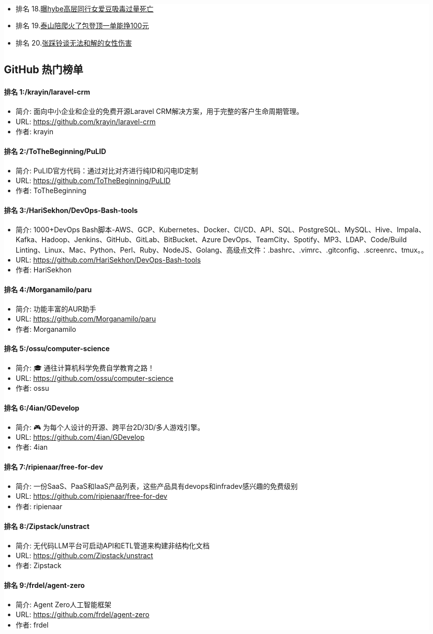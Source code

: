 - 排名 18.[曝hybe高层同行女爱豆吸毒过量死亡](https://s.weibo.com/weibo?q=曝hybe高层同行女爱豆吸毒过量死亡)

- 排名 19.[泰山陪爬火了包登顶一单能挣100元](https://s.weibo.com/weibo?q=泰山陪爬火了包登顶一单能挣100元)

- 排名 20.[张踩铃谈无法和解的女性伤害](https://s.weibo.com/weibo?q=张踩铃谈无法和解的女性伤害)
## GitHub 热门榜单

#### 排名 1:/krayin/laravel-crm
- 简介: 面向中小企业和企业的免费开源Laravel CRM解决方案，用于完整的客户生命周期管理。
- URL: https://github.com/krayin/laravel-crm
- 作者: krayin 

#### 排名 2:/ToTheBeginning/PuLID
- 简介: PuLID官方代码：通过对比对齐进行纯ID和闪电ID定制
- URL: https://github.com/ToTheBeginning/PuLID
- 作者: ToTheBeginning 

#### 排名 3:/HariSekhon/DevOps-Bash-tools
- 简介: 1000+DevOps Bash脚本-AWS、GCP、Kubernetes、Docker、CI/CD、API、SQL、PostgreSQL、MySQL、Hive、Impala、Kafka、Hadoop、Jenkins、GitHub、GitLab、BitBucket、Azure DevOps、TeamCity、Spotify、MP3、LDAP、Code/Build Linting、Linux、Mac、Python、Perl、Ruby、NodeJS、Golang、高级点文件：.bashrc、.vimrc、.gitconfig、.screenrc、tmux。。
- URL: https://github.com/HariSekhon/DevOps-Bash-tools
- 作者: HariSekhon 

#### 排名 4:/Morganamilo/paru
- 简介: 功能丰富的AUR助手
- URL: https://github.com/Morganamilo/paru
- 作者: Morganamilo 

#### 排名 5:/ossu/computer-science
- 简介: 🎓 通往计算机科学免费自学教育之路！
- URL: https://github.com/ossu/computer-science
- 作者: ossu 

#### 排名 6:/4ian/GDevelop
- 简介: 🎮 为每个人设计的开源、跨平台2D/3D/多人游戏引擎。
- URL: https://github.com/4ian/GDevelop
- 作者: 4ian 

#### 排名 7:/ripienaar/free-for-dev
- 简介: 一份SaaS、PaaS和IaaS产品列表，这些产品具有devops和infradev感兴趣的免费级别
- URL: https://github.com/ripienaar/free-for-dev
- 作者: ripienaar 

#### 排名 8:/Zipstack/unstract
- 简介: 无代码LLM平台可启动API和ETL管道来构建非结构化文档
- URL: https://github.com/Zipstack/unstract
- 作者: Zipstack 

#### 排名 9:/frdel/agent-zero
- 简介: Agent Zero人工智能框架
- URL: https://github.com/frdel/agent-zero
- 作者: frdel 
